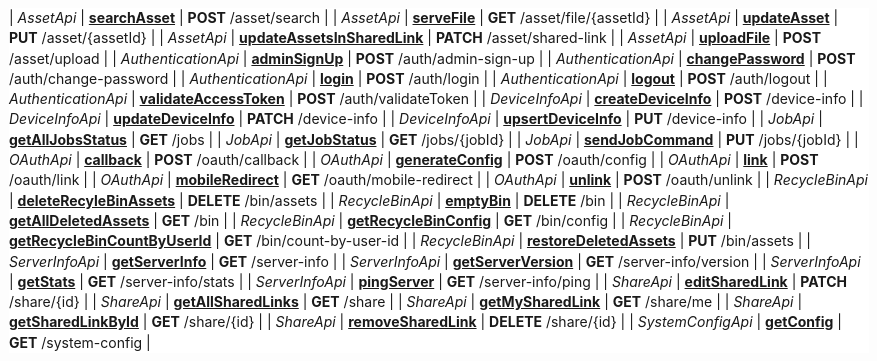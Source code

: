 | _AssetApi_          | [**searchAsset**](doc//AssetApi.md#searchasset)                                    | **POST** /asset/search                          |
| _AssetApi_          | [**serveFile**](doc//AssetApi.md#servefile)                                        | **GET** /asset/file/{assetId}                   |
| _AssetApi_          | [**updateAsset**](doc//AssetApi.md#updateasset)                                    | **PUT** /asset/{assetId}                        |
| _AssetApi_          | [**updateAssetsInSharedLink**](doc//AssetApi.md#updateassetsinsharedlink)          | **PATCH** /asset/shared-link                    |
| _AssetApi_          | [**uploadFile**](doc//AssetApi.md#uploadfile)                                      | **POST** /asset/upload                          |
| _AuthenticationApi_ | [**adminSignUp**](doc//AuthenticationApi.md#adminsignup)                           | **POST** /auth/admin-sign-up                    |
| _AuthenticationApi_ | [**changePassword**](doc//AuthenticationApi.md#changepassword)                     | **POST** /auth/change-password                  |
| _AuthenticationApi_ | [**login**](doc//AuthenticationApi.md#login)                                       | **POST** /auth/login                            |
| _AuthenticationApi_ | [**logout**](doc//AuthenticationApi.md#logout)                                     | **POST** /auth/logout                           |
| _AuthenticationApi_ | [**validateAccessToken**](doc//AuthenticationApi.md#validateaccesstoken)           | **POST** /auth/validateToken                    |
| _DeviceInfoApi_     | [**createDeviceInfo**](doc//DeviceInfoApi.md#createdeviceinfo)                     | **POST** /device-info                           |
| _DeviceInfoApi_     | [**updateDeviceInfo**](doc//DeviceInfoApi.md#updatedeviceinfo)                     | **PATCH** /device-info                          |
| _DeviceInfoApi_     | [**upsertDeviceInfo**](doc//DeviceInfoApi.md#upsertdeviceinfo)                     | **PUT** /device-info                            |
| _JobApi_            | [**getAllJobsStatus**](doc//JobApi.md#getalljobsstatus)                            | **GET** /jobs                                   |
| _JobApi_            | [**getJobStatus**](doc//JobApi.md#getjobstatus)                                    | **GET** /jobs/{jobId}                           |
| _JobApi_            | [**sendJobCommand**](doc//JobApi.md#sendjobcommand)                                | **PUT** /jobs/{jobId}                           |
| _OAuthApi_          | [**callback**](doc//OAuthApi.md#callback)                                          | **POST** /oauth/callback                        |
| _OAuthApi_          | [**generateConfig**](doc//OAuthApi.md#generateconfig)                              | **POST** /oauth/config                          |
| _OAuthApi_          | [**link**](doc//OAuthApi.md#link)                                                  | **POST** /oauth/link                            |
| _OAuthApi_          | [**mobileRedirect**](doc//OAuthApi.md#mobileredirect)                              | **GET** /oauth/mobile-redirect                  |
| _OAuthApi_          | [**unlink**](doc//OAuthApi.md#unlink)                                              | **POST** /oauth/unlink                          |
| _RecycleBinApi_     | [**deleteRecyleBinAssets**](doc//RecycleBinApi.md#deleterecylebinassets)           | **DELETE** /bin/assets                          |
| _RecycleBinApi_     | [**emptyBin**](doc//RecycleBinApi.md#emptybin)                                     | **DELETE** /bin                                 |
| _RecycleBinApi_     | [**getAllDeletedAssets**](doc//RecycleBinApi.md#getalldeletedassets)               | **GET** /bin                                    |
| _RecycleBinApi_     | [**getRecycleBinConfig**](doc//RecycleBinApi.md#getrecyclebinconfig)               | **GET** /bin/config                             |
| _RecycleBinApi_     | [**getRecycleBinCountByUserId**](doc//RecycleBinApi.md#getrecyclebincountbyuserid) | **GET** /bin/count-by-user-id                   |
| _RecycleBinApi_     | [**restoreDeletedAssets**](doc//RecycleBinApi.md#restoredeletedassets)             | **PUT** /bin/assets                             |
| _ServerInfoApi_     | [**getServerInfo**](doc//ServerInfoApi.md#getserverinfo)                           | **GET** /server-info                            |
| _ServerInfoApi_     | [**getServerVersion**](doc//ServerInfoApi.md#getserverversion)                     | **GET** /server-info/version                    |
| _ServerInfoApi_     | [**getStats**](doc//ServerInfoApi.md#getstats)                                     | **GET** /server-info/stats                      |
| _ServerInfoApi_     | [**pingServer**](doc//ServerInfoApi.md#pingserver)                                 | **GET** /server-info/ping                       |
| _ShareApi_          | [**editSharedLink**](doc//ShareApi.md#editsharedlink)                              | **PATCH** /share/{id}                           |
| _ShareApi_          | [**getAllSharedLinks**](doc//ShareApi.md#getallsharedlinks)                        | **GET** /share                                  |
| _ShareApi_          | [**getMySharedLink**](doc//ShareApi.md#getmysharedlink)                            | **GET** /share/me                               |
| _ShareApi_          | [**getSharedLinkById**](doc//ShareApi.md#getsharedlinkbyid)                        | **GET** /share/{id}                             |
| _ShareApi_          | [**removeSharedLink**](doc//ShareApi.md#removesharedlink)                          | **DELETE** /share/{id}                          |
| _SystemConfigApi_   | [**getConfig**](doc//SystemConfigApi.md#getconfig)                                 | **GET** /system-config                          |